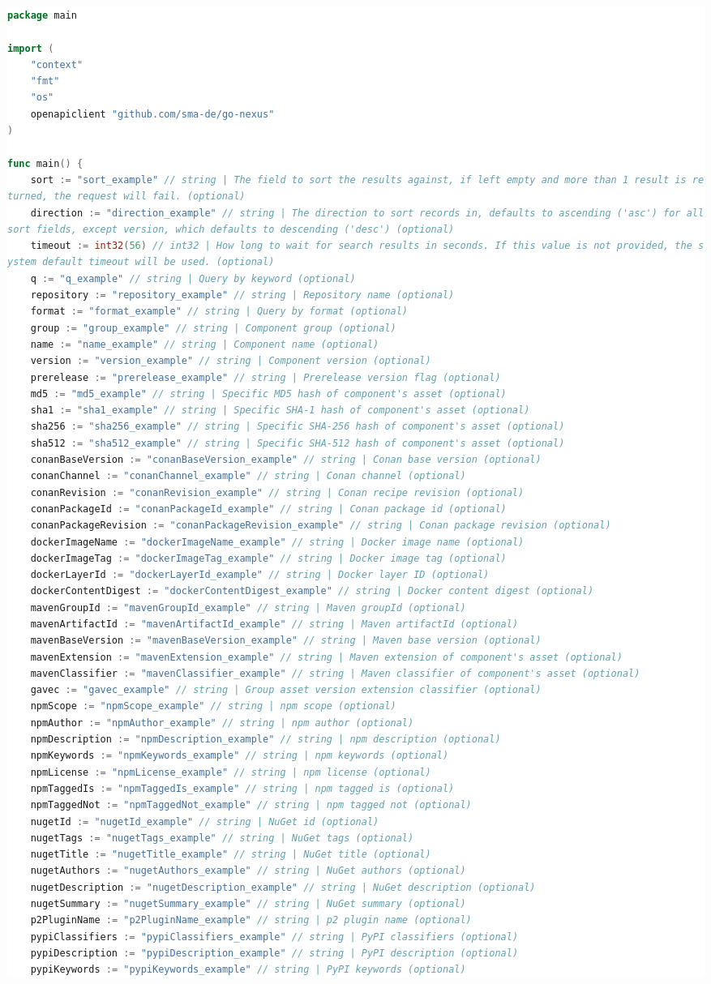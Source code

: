 ```go
package main

import (
	"context"
	"fmt"
	"os"
	openapiclient "github.com/sma-de/go-nexus"
)

func main() {
	sort := "sort_example" // string | The field to sort the results against, if left empty and more than 1 result is returned, the request will fail. (optional)
	direction := "direction_example" // string | The direction to sort records in, defaults to ascending ('asc') for all sort fields, except version, which defaults to descending ('desc') (optional)
	timeout := int32(56) // int32 | How long to wait for search results in seconds. If this value is not provided, the system default timeout will be used. (optional)
	q := "q_example" // string | Query by keyword (optional)
	repository := "repository_example" // string | Repository name (optional)
	format := "format_example" // string | Query by format (optional)
	group := "group_example" // string | Component group (optional)
	name := "name_example" // string | Component name (optional)
	version := "version_example" // string | Component version (optional)
	prerelease := "prerelease_example" // string | Prerelease version flag (optional)
	md5 := "md5_example" // string | Specific MD5 hash of component's asset (optional)
	sha1 := "sha1_example" // string | Specific SHA-1 hash of component's asset (optional)
	sha256 := "sha256_example" // string | Specific SHA-256 hash of component's asset (optional)
	sha512 := "sha512_example" // string | Specific SHA-512 hash of component's asset (optional)
	conanBaseVersion := "conanBaseVersion_example" // string | Conan base version (optional)
	conanChannel := "conanChannel_example" // string | Conan channel (optional)
	conanRevision := "conanRevision_example" // string | Conan recipe revision (optional)
	conanPackageId := "conanPackageId_example" // string | Conan package id (optional)
	conanPackageRevision := "conanPackageRevision_example" // string | Conan package revision (optional)
	dockerImageName := "dockerImageName_example" // string | Docker image name (optional)
	dockerImageTag := "dockerImageTag_example" // string | Docker image tag (optional)
	dockerLayerId := "dockerLayerId_example" // string | Docker layer ID (optional)
	dockerContentDigest := "dockerContentDigest_example" // string | Docker content digest (optional)
	mavenGroupId := "mavenGroupId_example" // string | Maven groupId (optional)
	mavenArtifactId := "mavenArtifactId_example" // string | Maven artifactId (optional)
	mavenBaseVersion := "mavenBaseVersion_example" // string | Maven base version (optional)
	mavenExtension := "mavenExtension_example" // string | Maven extension of component's asset (optional)
	mavenClassifier := "mavenClassifier_example" // string | Maven classifier of component's asset (optional)
	gavec := "gavec_example" // string | Group asset version extension classifier (optional)
	npmScope := "npmScope_example" // string | npm scope (optional)
	npmAuthor := "npmAuthor_example" // string | npm author (optional)
	npmDescription := "npmDescription_example" // string | npm description (optional)
	npmKeywords := "npmKeywords_example" // string | npm keywords (optional)
	npmLicense := "npmLicense_example" // string | npm license (optional)
	npmTaggedIs := "npmTaggedIs_example" // string | npm tagged is (optional)
	npmTaggedNot := "npmTaggedNot_example" // string | npm tagged not (optional)
	nugetId := "nugetId_example" // string | NuGet id (optional)
	nugetTags := "nugetTags_example" // string | NuGet tags (optional)
	nugetTitle := "nugetTitle_example" // string | NuGet title (optional)
	nugetAuthors := "nugetAuthors_example" // string | NuGet authors (optional)
	nugetDescription := "nugetDescription_example" // string | NuGet description (optional)
	nugetSummary := "nugetSummary_example" // string | NuGet summary (optional)
	p2PluginName := "p2PluginName_example" // string | p2 plugin name (optional)
	pypiClassifiers := "pypiClassifiers_example" // string | PyPI classifiers (optional)
	pypiDescription := "pypiDescription_example" // string | PyPI description (optional)
	pypiKeywords := "pypiKeywords_example" // string | PyPI keywords (optional)
```
